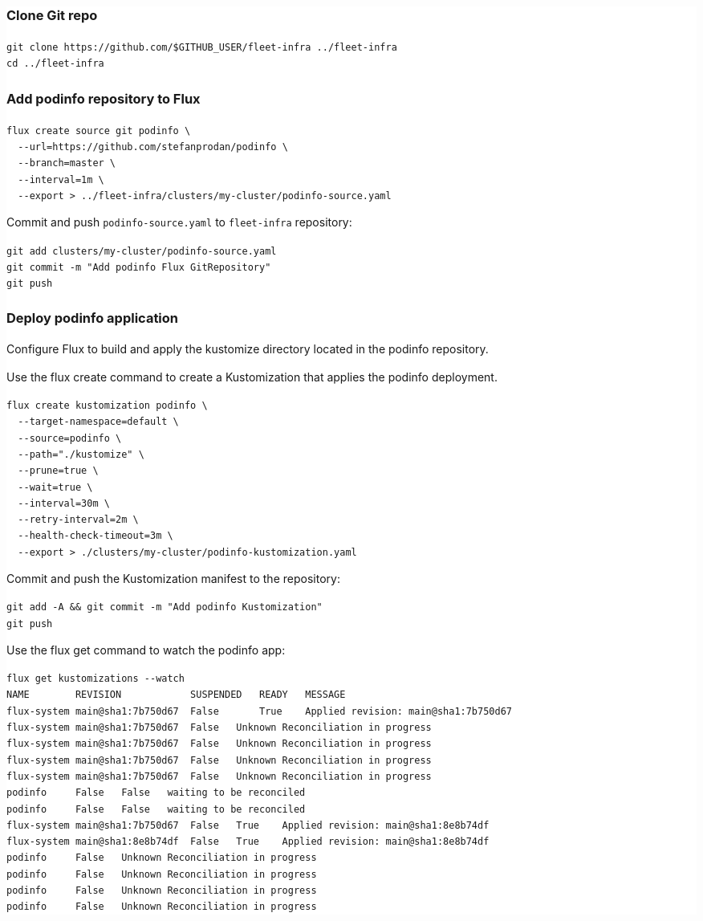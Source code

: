 ### Clone Git repo

```
git clone https://github.com/$GITHUB_USER/fleet-infra ../fleet-infra
cd ../fleet-infra
```

### Add podinfo repository to Flux

```
flux create source git podinfo \
  --url=https://github.com/stefanprodan/podinfo \
  --branch=master \
  --interval=1m \
  --export > ../fleet-infra/clusters/my-cluster/podinfo-source.yaml
```

Commit and push `podinfo-source.yaml` to `fleet-infra` repository:

```
git add clusters/my-cluster/podinfo-source.yaml
git commit -m "Add podinfo Flux GitRepository"
git push
```

### Deploy podinfo application

Configure Flux to build and apply the kustomize directory located in the podinfo repository.

Use the flux create command to create a Kustomization that applies the podinfo deployment.

```
flux create kustomization podinfo \
  --target-namespace=default \
  --source=podinfo \
  --path="./kustomize" \
  --prune=true \
  --wait=true \
  --interval=30m \
  --retry-interval=2m \
  --health-check-timeout=3m \
  --export > ./clusters/my-cluster/podinfo-kustomization.yaml
```

Commit and push the Kustomization manifest to the repository:

```
git add -A && git commit -m "Add podinfo Kustomization"
git push
```

Use the flux get command to watch the podinfo app:

```
flux get kustomizations --watch
NAME       	REVISION          	SUSPENDED	READY	MESSAGE                              
flux-system	main@sha1:7b750d67	False    	True 	Applied revision: main@sha1:7b750d67	
flux-system	main@sha1:7b750d67	False	Unknown	Reconciliation in progress	
flux-system	main@sha1:7b750d67	False	Unknown	Reconciliation in progress	
flux-system	main@sha1:7b750d67	False	Unknown	Reconciliation in progress	
flux-system	main@sha1:7b750d67	False	Unknown	Reconciliation in progress	
podinfo		False	False	waiting to be reconciled	
podinfo		False	False	waiting to be reconciled	
flux-system	main@sha1:7b750d67	False	True	Applied revision: main@sha1:8e8b74df	
flux-system	main@sha1:8e8b74df	False	True	Applied revision: main@sha1:8e8b74df	
podinfo		False	Unknown	Reconciliation in progress	
podinfo		False	Unknown	Reconciliation in progress	
podinfo		False	Unknown	Reconciliation in progress	
podinfo		False	Unknown	Reconciliation in progress	
```